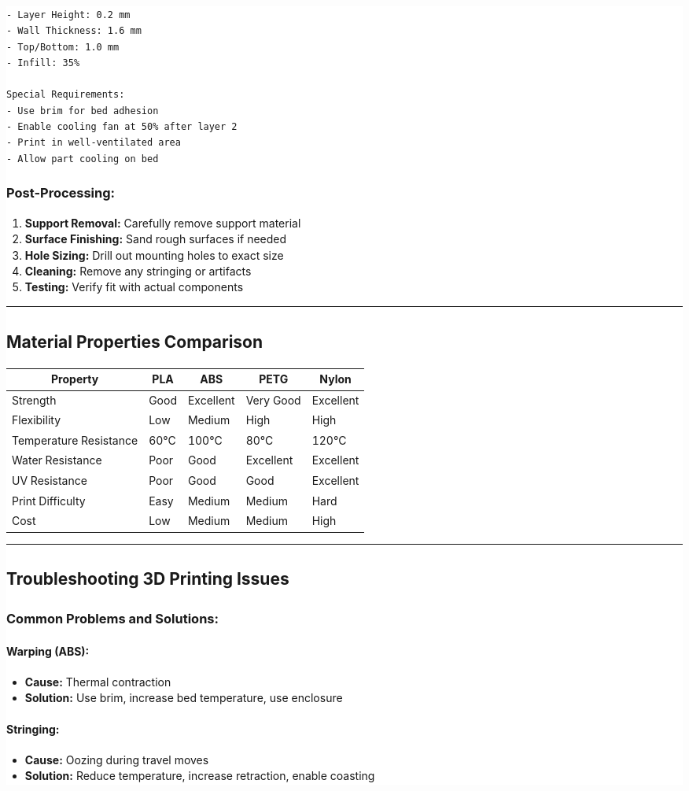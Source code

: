 ```
- Layer Height: 0.2 mm
- Wall Thickness: 1.6 mm
- Top/Bottom: 1.0 mm
- Infill: 35%

Special Requirements:
- Use brim for bed adhesion
- Enable cooling fan at 50% after layer 2
- Print in well-ventilated area
- Allow part cooling on bed
```

### Post-Processing:
1. **Support Removal:** Carefully remove support material
2. **Surface Finishing:** Sand rough surfaces if needed
3. **Hole Sizing:** Drill out mounting holes to exact size
4. **Cleaning:** Remove any stringing or artifacts
5. **Testing:** Verify fit with actual components

---

## Material Properties Comparison

| Property | PLA | ABS | PETG | Nylon |
|----------|-----|-----|------|-------|
| Strength | Good | Excellent | Very Good | Excellent |
| Flexibility | Low | Medium | High | High |
| Temperature Resistance | 60°C | 100°C | 80°C | 120°C |
| Water Resistance | Poor | Good | Excellent | Excellent |
| UV Resistance | Poor | Good | Good | Excellent |
| Print Difficulty | Easy | Medium | Medium | Hard |
| Cost | Low | Medium | Medium | High |

---

## Troubleshooting 3D Printing Issues

### Common Problems and Solutions:

#### Warping (ABS):
- **Cause:** Thermal contraction
- **Solution:** Use brim, increase bed temperature, use enclosure

#### Stringing:
- **Cause:** Oozing during travel moves
- **Solution:** Reduce temperature, increase retraction, enable coasting
